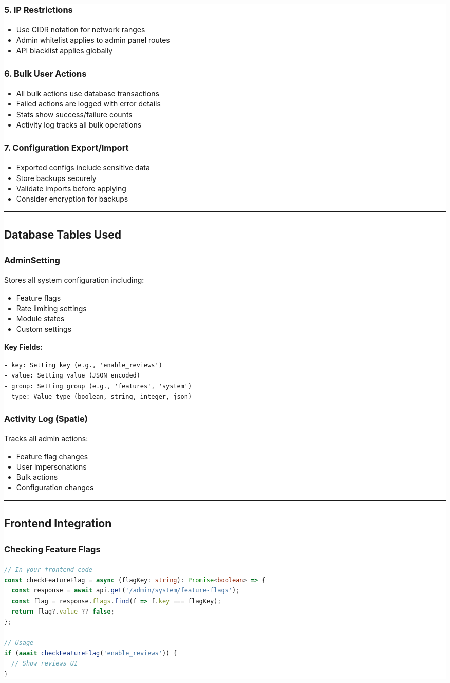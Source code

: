 ### 5. IP Restrictions
- Use CIDR notation for network ranges
- Admin whitelist applies to admin panel routes
- API blacklist applies globally

### 6. Bulk User Actions
- All bulk actions use database transactions
- Failed actions are logged with error details
- Stats show success/failure counts
- Activity log tracks all bulk operations

### 7. Configuration Export/Import
- Exported configs include sensitive data
- Store backups securely
- Validate imports before applying
- Consider encryption for backups

---

## Database Tables Used

### AdminSetting
Stores all system configuration including:
- Feature flags
- Rate limiting settings
- Module states
- Custom settings

**Key Fields:**
```
- key: Setting key (e.g., 'enable_reviews')
- value: Setting value (JSON encoded)
- group: Setting group (e.g., 'features', 'system')
- type: Value type (boolean, string, integer, json)
```

### Activity Log (Spatie)
Tracks all admin actions:
- Feature flag changes
- User impersonations
- Bulk actions
- Configuration changes

---

## Frontend Integration

### Checking Feature Flags

```typescript
// In your frontend code
const checkFeatureFlag = async (flagKey: string): Promise<boolean> => {
  const response = await api.get('/admin/system/feature-flags');
  const flag = response.flags.find(f => f.key === flagKey);
  return flag?.value ?? false;
};

// Usage
if (await checkFeatureFlag('enable_reviews')) {
  // Show reviews UI
}
```
